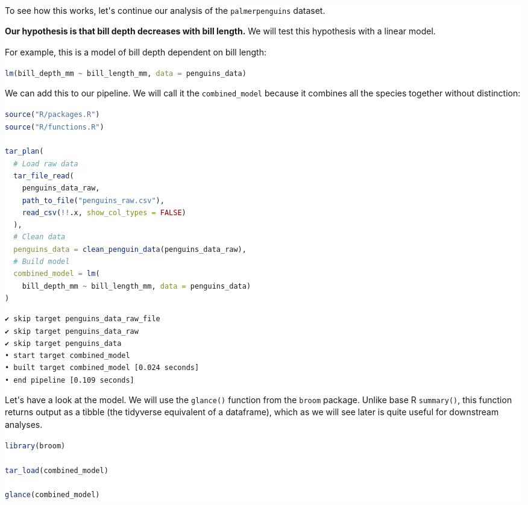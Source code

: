To see how this works, let's continue our analysis of the `palmerpenguins` dataset.

**Our hypothesis is that bill depth decreases with bill length.**
We will test this hypothesis with a linear model.

For example, this is a model of bill depth dependent on bill length:


```r
lm(bill_depth_mm ~ bill_length_mm, data = penguins_data)
```

We can add this to our pipeline. We will call it the `combined_model` because it combines all the species together without distinction:


```r
source("R/packages.R")
source("R/functions.R")

tar_plan(
  # Load raw data
  tar_file_read(
    penguins_data_raw,
    path_to_file("penguins_raw.csv"),
    read_csv(!!.x, show_col_types = FALSE)
  ),
  # Clean data
  penguins_data = clean_penguin_data(penguins_data_raw),
  # Build model
  combined_model = lm(
    bill_depth_mm ~ bill_length_mm, data = penguins_data)
)
```


```{.output}
✔ skip target penguins_data_raw_file
✔ skip target penguins_data_raw
✔ skip target penguins_data
• start target combined_model
• built target combined_model [0.024 seconds]
• end pipeline [0.109 seconds]
```

Let's have a look at the model. We will use the `glance()` function from the `broom` package. Unlike base R `summary()`, this function returns output as a tibble (the tidyverse equivalent of a dataframe), which as we will see later is quite useful for downstream analyses.


```r
library(broom)

tar_load(combined_model)

glance(combined_model)
```

